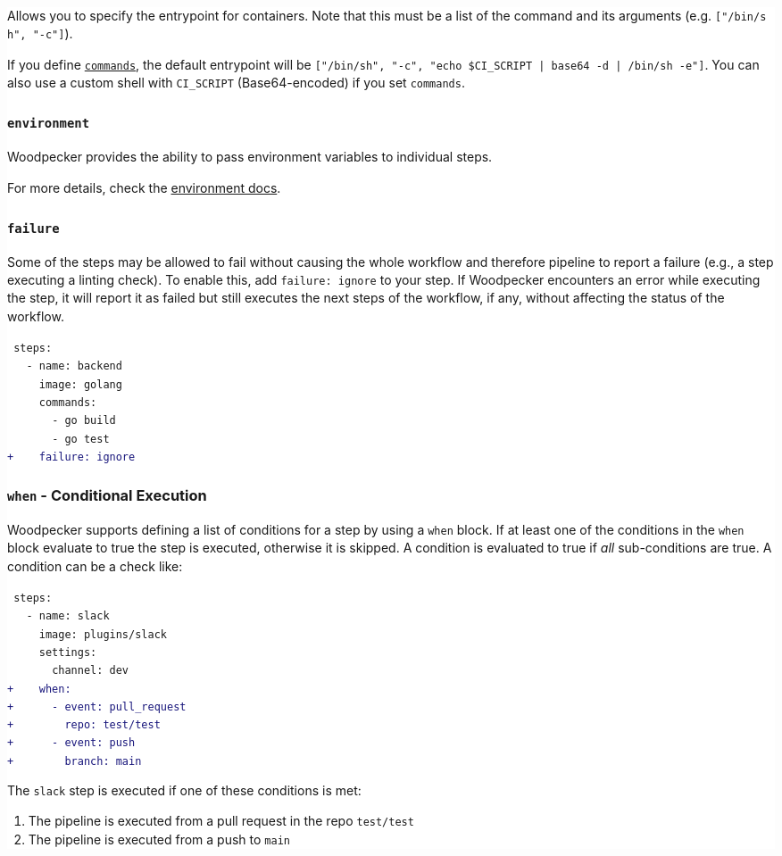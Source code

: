 Allows you to specify the entrypoint for containers. Note that this must be a list of the command and its arguments (e.g. `["/bin/sh", "-c"]`).

If you define [`commands`](#commands), the default entrypoint will be `["/bin/sh", "-c", "echo $CI_SCRIPT | base64 -d | /bin/sh -e"]`.
You can also use a custom shell with `CI_SCRIPT` (Base64-encoded) if you set `commands`.

### `environment`

Woodpecker provides the ability to pass environment variables to individual steps.

For more details, check the [environment docs](./50-environment.md).

### `failure`

Some of the steps may be allowed to fail without causing the whole workflow and therefore pipeline to report a failure (e.g., a step executing a linting check). To enable this, add `failure: ignore` to your step. If Woodpecker encounters an error while executing the step, it will report it as failed but still executes the next steps of the workflow, if any, without affecting the status of the workflow.

```diff
 steps:
   - name: backend
     image: golang
     commands:
       - go build
       - go test
+    failure: ignore
```

### `when` - Conditional Execution

Woodpecker supports defining a list of conditions for a step by using a `when` block. If at least one of the conditions in the `when` block evaluate to true the step is executed, otherwise it is skipped. A condition is evaluated to true if _all_ sub-conditions are true.
A condition can be a check like:

```diff
 steps:
   - name: slack
     image: plugins/slack
     settings:
       channel: dev
+    when:
+      - event: pull_request
+        repo: test/test
+      - event: push
+        branch: main
```

The `slack` step is executed if one of these conditions is met:

1. The pipeline is executed from a pull request in the repo `test/test`
2. The pipeline is executed from a push to `main`
